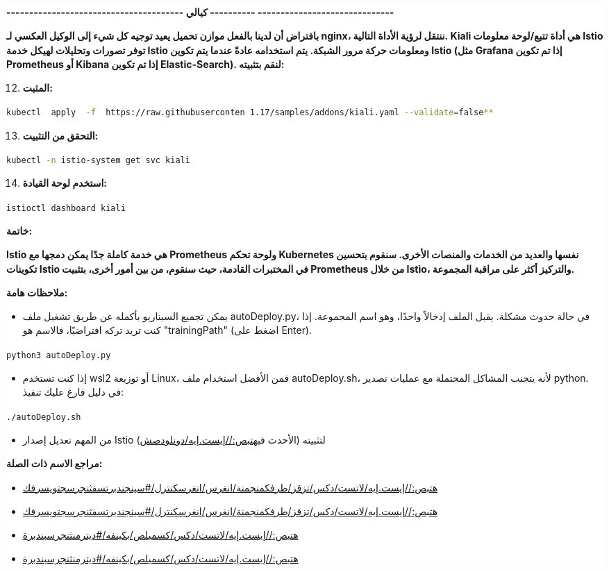 **--------------------------------------- كيالي ---------- ------------------------------**

**بافتراض أن لدينا بالفعل موازن تحميل يعيد توجيه كل شيء إلى الوكيل العكسي لـ nginx، ننتقل لرؤية الأداة التالية. Kiali هي أداة تتبع/لوحة معلومات Istio توفر تصورات وتحليلات لهيكل خدمة Istio ومعلومات حركة مرور الشبكة. يتم استخدامه عادةً عندما يتم تكوين Istio (مثل Grafana إذا تم تكوين Prometheus أو Kibana إذا تم تكوين Elastic-Search). لنقم بتثبيته:**

12. **المثبت:**

```bash
kubectl  apply  -f  https://raw.githubuserconten 1.17/samples/addons/kiali.yaml --validate=false**
```

13. **التحقق من التثبيت:**

```bash
kubectl -n istio-system get svc kiali
```

14. **استخدم لوحة القيادة:**

```bash
istioctl dashboard kiali
```

**خاتمة:**

**Istio هي خدمة كاملة جدًا يمكن دمجها مع Prometheus ولوحة تحكم Kubernetes نفسها والعديد من الخدمات والمنصات الأخرى. سنقوم بتحسين تكوينات Istio في المختبرات القادمة، حيث سنقوم، من بين أمور أخرى، بتثبيت Prometheus من خلال Istio، والتركيز أكثر على مراقبة المجموعة.**

**ملاحظات هامة:**

-   يمكن تجميع السيناريو بأكمله عن طريق تشغيل ملف autoDeploy.py، في حالة حدوث مشكلة. يقبل الملف إدخالاً واحدًا، وهو اسم المجموعة. إذا كنت تريد تركه افتراضيًا، فالاسم هو "trainingPath" (اضغط على Enter).

```bash
python3 autoDeploy.py
```

-   إذا كنت تستخدم wsl2 أو توزيعة Linux، فمن الأفضل استخدام ملف autoDeploy.sh، لأنه يتجنب المشاكل المحتملة مع عمليات تصدير python. في دليل فارغ عليك تنفيذ:

```bash
./autoDeploy.sh
```

-   من المهم تعديل إصدار Istio لتثبيته (الأحدث في[هتبص://إيست.إيه/دونلودصش](https://istio.io/downloadIstio))

**مراجع الاسم ذات الصلة:**

-   [هتبص://إيست.إيه/لاتست/دكس/تزقز/طرفكمنجمنة/انغرس/انغرسكنترل/#سينجندبرتسفثنجرسجتويسرفك](https://istio.io/latest/docs/tasks/traffic-management/ingress/ingress-control/#using-node-ports-of-the-ingress-gateway-service)

-   [هتبص://إيست.إيه/لاتست/دكس/تزقز/طرفكمنجمنة/انغرس/انغرسكنترل/#سينجندبرتسفثنجرسجتويسرفك](https://istio.io/latest/docs/tasks/traffic-management/ingress/ingress-control/#using-node-ports-of-the-ingress-gateway-service)

-   [هتبص://إيست.إيه/لاتست/دكس/كسمبلص/بكينفه/#ديترمنثنجرسبندبرة](https://istio.io/latest/docs/examples/bookinfo/#determine-the-ingress-ip-and-port)

-   [هتبص://إيست.إيه/لاتست/دكس/كسمبلص/بكينفه/#ديترمنثنجرسبندبرة](https://istio.io/latest/docs/examples/bookinfo/#determine-the-ingress-ip-and-port)
